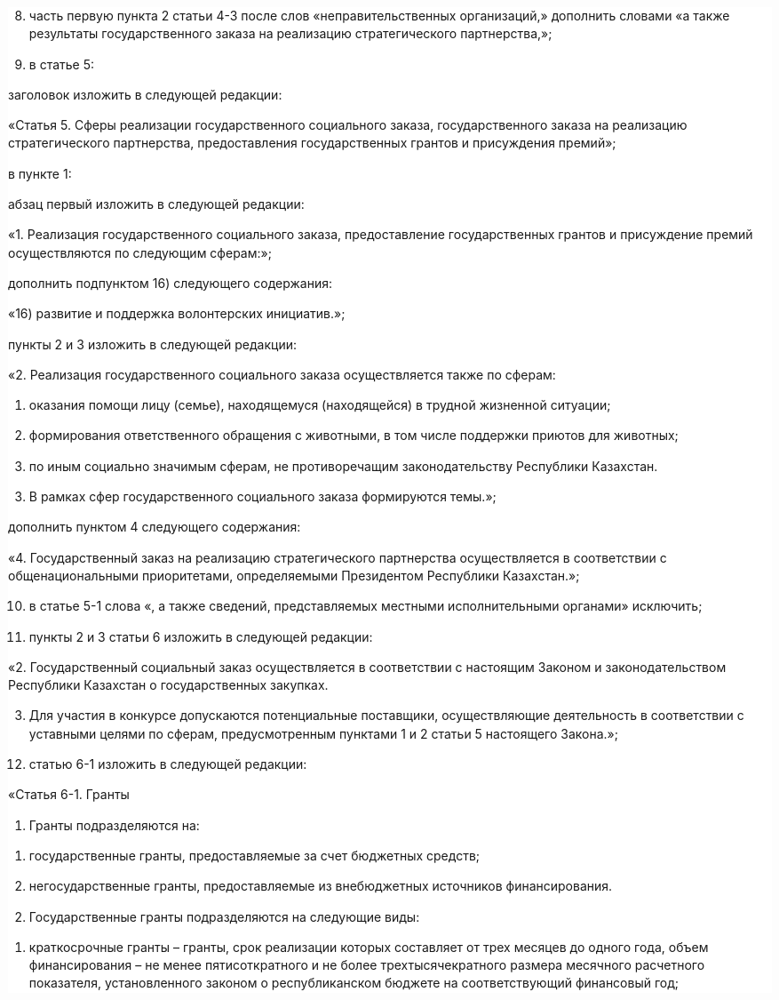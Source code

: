8) часть первую пункта 2 статьи 4-3 после слов «неправительственных организаций,» дополнить словами «а также результаты государственного заказа на реализацию стратегического партнерства,»;

9) в статье 5:

заголовок изложить в следующей редакции:

«Статья 5. Сферы реализации государственного социального заказа, государственного заказа на реализацию стратегического партнерства, предоставления государственных грантов и присуждения премий»;

в пункте 1:

абзац первый изложить в следующей редакции:

«1. Реализация государственного социального заказа, предоставление государственных грантов и присуждение премий осуществляются по следующим сферам:»;

дополнить подпунктом 16) следующего содержания:

«16) развитие и поддержка волонтерских инициатив.»;

пункты 2 и 3 изложить в следующей редакции:

«2. Реализация государственного социального заказа осуществляется также по сферам:

1) оказания помощи лицу (семье), находящемуся (находящейся) в трудной жизненной ситуации;

2) формирования ответственного обращения с животными, в том числе поддержки приютов для животных;

3) по иным социально значимым сферам, не противоречащим законодательству Республики Казахстан.

3. В рамках сфер государственного социального заказа формируются темы.»;

дополнить пунктом 4 следующего содержания:

«4. Государственный заказ на реализацию стратегического партнерства осуществляется в соответствии с общенациональными приоритетами, определяемыми Президентом Республики Казахстан.»;

10) в статье 5-1 слова «, а также сведений, представляемых местными исполнительными органами» исключить;

11) пункты 2 и 3 статьи 6 изложить в следующей редакции:

«2. Государственный социальный заказ осуществляется в соответствии с настоящим Законом и законодательством Республики Казахстан о государственных закупках.

3. Для участия в конкурсе допускаются потенциальные поставщики, осуществляющие деятельность в соответствии с уставными целями по сферам, предусмотренным пунктами 1 и 2 статьи 5 настоящего Закона.»;

12) статью 6-1 изложить в следующей редакции:

«Статья 6-1. Гранты

1. Гранты подразделяются на:

1) государственные гранты, предоставляемые за счет бюджетных средств;

2) негосударственные гранты, предоставляемые из внебюджетных источников финансирования.

2. Государственные гранты подразделяются на следующие виды:

1) краткосрочные гранты – гранты, срок реализации которых составляет от трех месяцев до одного года, объем финансирования – не менее пятисоткратного и не более трехтысячекратного размера месячного расчетного показателя, установленного законом о республиканском бюджете на соответствующий финансовый год;
